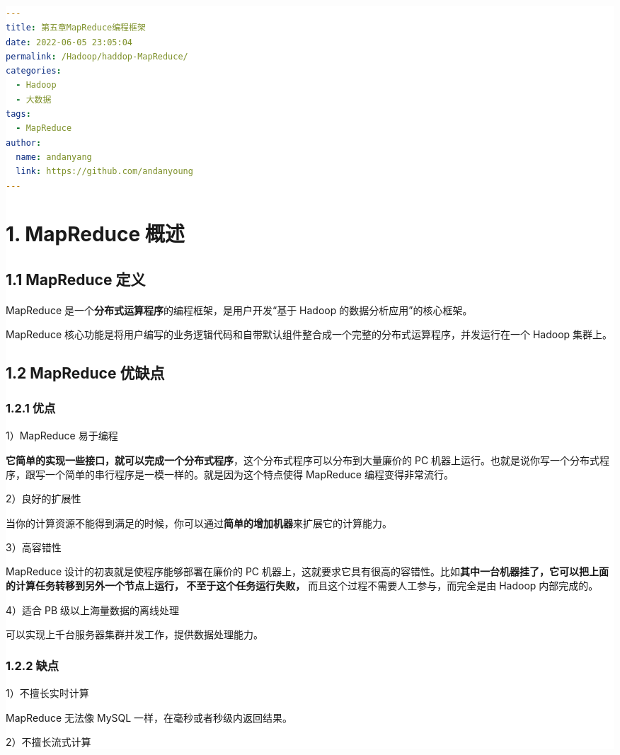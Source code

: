 ```yaml
---
title: 第五章MapReduce编程框架
date: 2022-06-05 23:05:04
permalink: /Hadoop/haddop-MapReduce/
categories:
  - Hadoop
  - 大数据
tags:
  - MapReduce
author:
  name: andanyang
  link: https://github.com/andanyoung
---
```


# 1. MapReduce 概述

## 1.1 MapReduce 定义

MapReduce 是一个**分布式运算程序**的编程框架，是用户开发“基于 Hadoop 的数据分析应用”的核心框架。

MapReduce 核心功能是将用户编写的业务逻辑代码和自带默认组件整合成一个完整的分布式运算程序，并发运行在一个 Hadoop 集群上。

## 1.2 MapReduce 优缺点

### 1.2.1 优点

1）MapReduce 易于编程

**它简单的实现一些接口，就可以完成一个分布式程序**，这个分布式程序可以分布到大量廉价的 PC 机器上运行。也就是说你写一个分布式程序，跟写一个简单的串行程序是一模一样的。就是因为这个特点使得 MapReduce 编程变得非常流行。

2）良好的扩展性

当你的计算资源不能得到满足的时候，你可以通过**简单的增加机器**来扩展它的计算能力。

3）高容错性

MapReduce 设计的初衷就是使程序能够部署在廉价的 PC 机器上，这就要求它具有很高的容错性。比如**其中一台机器挂了，它可以把上面的计算任务转移到另外一个节点上运行， 不至于这个任务运行失败，** 而且这个过程不需要人工参与，而完全是由 Hadoop 内部完成的。

4）适合 PB 级以上海量数据的离线处理

可以实现上千台服务器集群并发工作，提供数据处理能力。

### 1.2.2 缺点

1）不擅长实时计算

MapReduce 无法像 MySQL 一样，在毫秒或者秒级内返回结果。

2）不擅长流式计算
